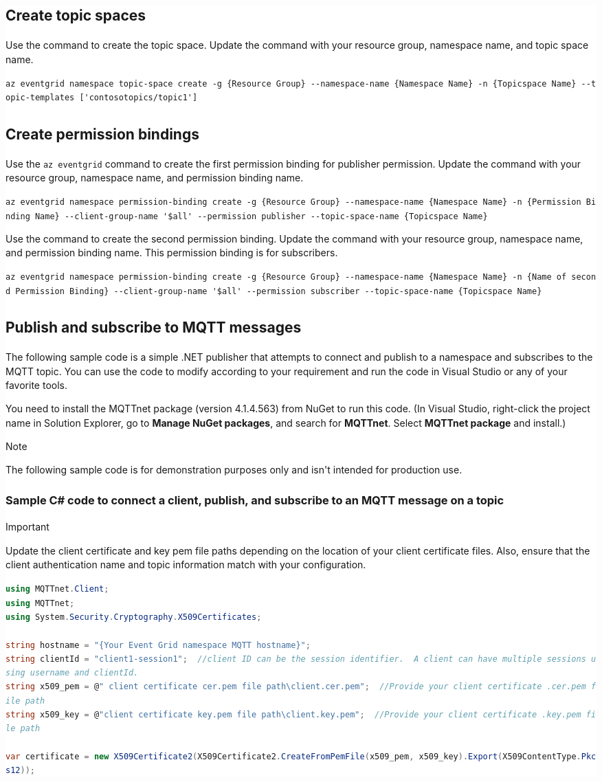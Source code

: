 ## Create topic spaces

Use the command to create the topic space. Update the command with your resource group, namespace name, and topic space name.

```azurecli-interactive
az eventgrid namespace topic-space create -g {Resource Group} --namespace-name {Namespace Name} -n {Topicspace Name} --topic-templates ['contosotopics/topic1']
```

## Create permission bindings

Use the `az eventgrid` command to create the first permission binding for publisher permission. Update the command with your resource group, namespace name, and permission binding name.

```azurecli-interactive
az eventgrid namespace permission-binding create -g {Resource Group} --namespace-name {Namespace Name} -n {Permission Binding Name} --client-group-name '$all' --permission publisher --topic-space-name {Topicspace Name}
```

Use the command to create the second permission binding. Update the command with your resource group, namespace name, and permission binding name. This permission binding is for subscribers.

```azurecli-interactive
az eventgrid namespace permission-binding create -g {Resource Group} --namespace-name {Namespace Name} -n {Name of second Permission Binding} --client-group-name '$all' --permission subscriber --topic-space-name {Topicspace Name}
```

## Publish and subscribe to MQTT messages

The following sample code is a simple .NET publisher that attempts to connect and publish to a namespace and subscribes to the MQTT topic. You can use the code to modify according to your requirement and run the code in Visual Studio or any of your favorite tools.

You need to install the MQTTnet package (version 4.1.4.563) from NuGet to run this code. (In Visual Studio, right-click the project name in Solution Explorer, go to **Manage NuGet packages**, and search for **MQTTnet**. Select **MQTTnet package** and install.)

> [!NOTE]
>The following sample code is for demonstration purposes only and isn't intended for production use.

### Sample C# code to connect a client, publish, and subscribe to an MQTT message on a topic

> [!IMPORTANT]
> Update the client certificate and key pem file paths depending on the location of your client certificate files. Also, ensure that the client authentication name and topic information match with your configuration.

```csharp
using MQTTnet.Client;
using MQTTnet;
using System.Security.Cryptography.X509Certificates;

string hostname = "{Your Event Grid namespace MQTT hostname}";
string clientId = "client1-session1";  //client ID can be the session identifier.  A client can have multiple sessions using username and clientId.
string x509_pem = @" client certificate cer.pem file path\client.cer.pem";  //Provide your client certificate .cer.pem file path
string x509_key = @"client certificate key.pem file path\client.key.pem";  //Provide your client certificate .key.pem file path

var certificate = new X509Certificate2(X509Certificate2.CreateFromPemFile(x509_pem, x509_key).Export(X509ContentType.Pkcs12));
```